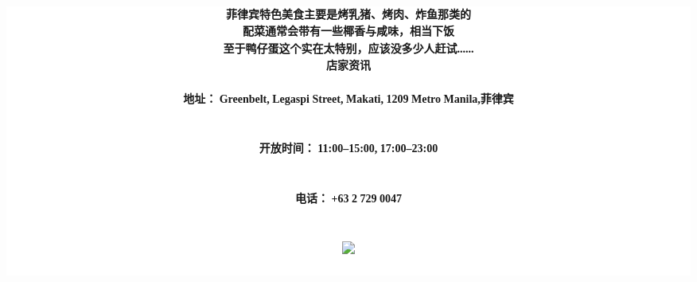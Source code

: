    <div class="tip tip_4 aimg_tip" id="aimg_1326123_menu" style="position: absolute; display: none" disautofocus="true"> 
    <div class="xs0"> 
     <p><strong>2.jpg</strong> <em class="xg1">(227.7 KB, 下载次数: 0)</em></p> 
     <p> <a href="forum.php?mod=attachment&amp;aid=MTMyNjEyM3xkYzhkM2NjMHwxNTc4NzQ2MzQ1fDB8NTQ5MTU3&amp;nothumb=yes" target="_blank">下载附件</a> &nbsp;<a href="javascript:;" onclick="showWindow(this.id, this.getAttribute('url'), 'get', 0);" id="savephoto_1326123" url="home.php?mod=spacecp&amp;ac=album&amp;op=saveforumphoto&amp;aid=1326123&amp;handlekey=savephoto_1326123">保存到相册</a> </p> 
     <p class="xg1 y"><span title="2020-1-10 09:49">昨天&nbsp;09:49</span> 上传</p> 
    </div> 
    <div class="tip_horn"></div> 
   </div> 
  </ignore_js_op> 
  <font face="微软雅黑"></font> 
 </div> 
 <div align="center"> 
  <font face="微软雅黑"><strong>菲律宾特色美食主要是烤乳猪、烤肉、炸鱼那类的</strong></font> 
 </div> 
 <div align="center"> 
  <font face="微软雅黑"><strong>配菜通常会带有一些椰香与咸味，相当下饭</strong></font> 
 </div> 
 <div align="center"> 
  <font face="微软雅黑"><strong>至于鸭仔蛋这个实在太特别，应该没多少人赶试......</strong></font> 
 </div> 
 <div align="center"> 
  <font face="微软雅黑"><strong>店家资讯</strong></font> 
 </div> 
 <div align="center"> 
  <font face="微软雅黑"><strong><br> </strong></font> 
 </div> 
 <div align="left"> 
  <div align="center"> 
   <font face="微软雅黑"><strong>地址： Greenbelt, Legaspi Street, Makati, 1209 Metro Manila,菲律宾</strong></font> 
  </div> 
  <br> 
  <font face="微软雅黑"><strong><br> 
    <div align="center">
      开放时间： 11:00–15:00, 17:00–23:00 
    </div><br> <br> 
    <div align="center">
      电话： +63 2 729 0047 
    </div><br> <br> </strong></font> 
 </div> 
 <div align="center"> 
  <ignore_js_op> 
   <img aid="1326124" src="https://bbs.boniu123.cc/data/attachment/forum/202001/10/094905yuyt3j0m8ctjh1zm.jpg" zoomfile="data/attachment/forum/202001/10/094905yuyt3j0m8ctjh1zm.jpg" file="data/attachment/forum/202001/10/094905yuyt3j0m8ctjh1zm.jpg" width="850" inpost="1"> 
   <div class="tip tip_4 aimg_tip" id="aimg_1326124_menu" style="position: absolute; display: none" disautofocus="true"> 
    <div class="xs0"> 
     <p><strong>3.jpg</strong> <em class="xg1">(158.2 KB, 下载次数: 0)</em></p> 
     <p> <a href="forum.php?mod=attachment&amp;aid=MTMyNjEyNHxiYjg1OGJkOXwxNTc4NzQ2MzQ1fDB8NTQ5MTU3&amp;nothumb=yes" target="_blank">下载附件</a> &nbsp;<a href="javascript:;" onclick="showWindow(this.id, this.getAttribute('url'), 'get', 0);" id="savephoto_1326124" url="home.php?mod=spacecp&amp;ac=album&amp;op=saveforumphoto&amp;aid=1326124&amp;handlekey=savephoto_1326124">保存到相册</a> </p> 
     <p class="xg1 y"><span title="2020-1-10 09:49">昨天&nbsp;09:49</span> 上传</p> 
    </div> 
    <div class="tip_horn"></div> 
   </div> 
  </ignore_js_op> 
 </div> 
 <div align="center"> 
  <font face="微软雅黑"><strong><br> </strong></font> 